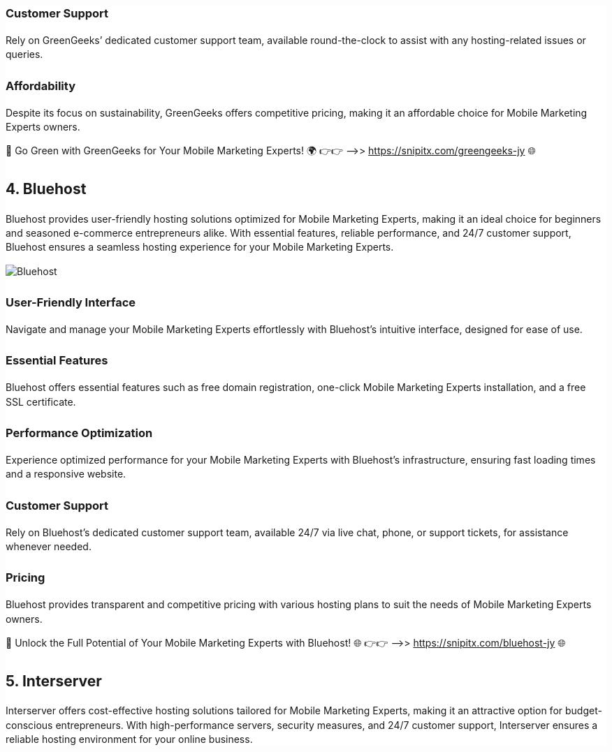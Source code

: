### Customer Support
Rely on GreenGeeks’ dedicated customer support team, available round-the-clock to assist with any hosting-related issues or queries.

### Affordability
Despite its focus on sustainability, GreenGeeks offers competitive pricing, making it an affordable choice for Mobile Marketing Experts owners.

🌿 Go Green with GreenGeeks for Your Mobile Marketing Experts! 🌍
👉👉 -->> https://snipitx.com/greengeeks-jy 🌐

## 4. Bluehost

Bluehost provides user-friendly hosting solutions optimized for Mobile Marketing Experts, making it an ideal choice for beginners and seasoned e-commerce entrepreneurs alike. With essential features, reliable performance, and 24/7 customer support, Bluehost ensures a seamless hosting experience for your Mobile Marketing Experts.

![Bluehost](https://i.imgur.com/PasFF9E.jpeg "Bluehost Hosting")

### User-Friendly Interface
Navigate and manage your Mobile Marketing Experts effortlessly with Bluehost’s intuitive interface, designed for ease of use.

### Essential Features
Bluehost offers essential features such as free domain registration, one-click Mobile Marketing Experts installation, and a free SSL certificate.

### Performance Optimization
Experience optimized performance for your Mobile Marketing Experts with Bluehost’s infrastructure, ensuring fast loading times and a responsive website.

### Customer Support
Rely on Bluehost’s dedicated customer support team, available 24/7 via live chat, phone, or support tickets, for assistance whenever needed.

### Pricing
Bluehost provides transparent and competitive pricing with various hosting plans to suit the needs of Mobile Marketing Experts owners.

🚀 Unlock the Full Potential of Your Mobile Marketing Experts with Bluehost! 🌐
👉👉 -->> https://snipitx.com/bluehost-jy 🌐

## 5. Interserver

Interserver offers cost-effective hosting solutions tailored for Mobile Marketing Experts, making it an attractive option for budget-conscious entrepreneurs. With high-performance servers, security measures, and 24/7 customer support, Interserver ensures a reliable hosting environment for your online business.
